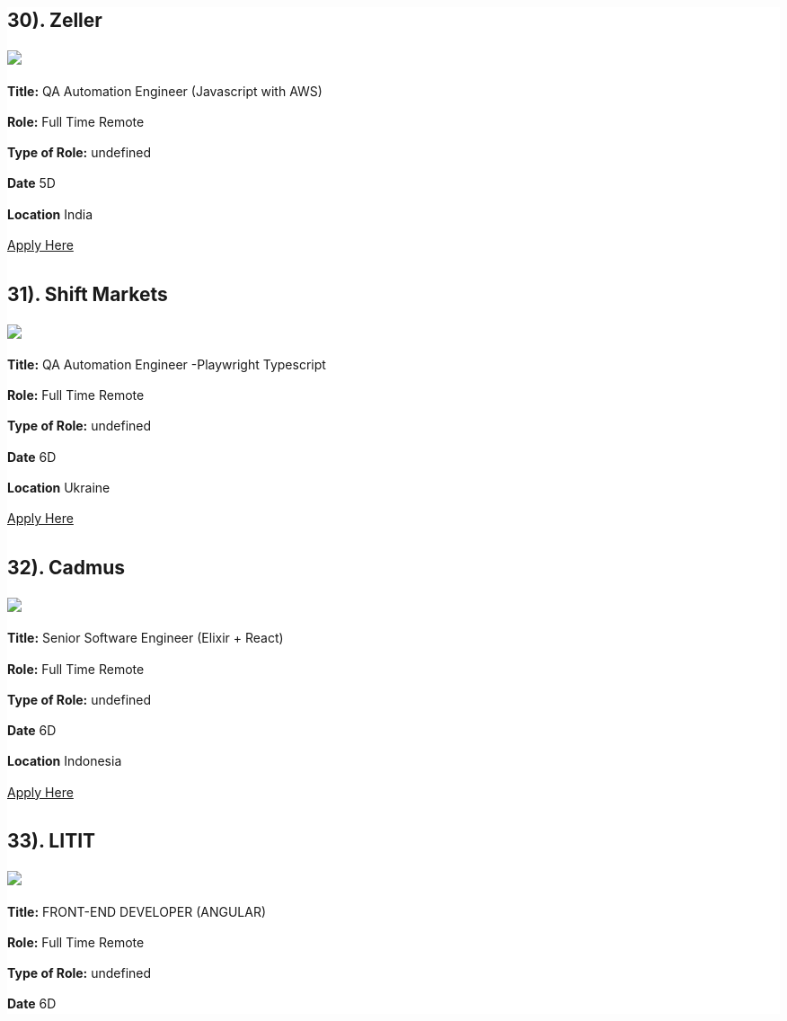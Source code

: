 ## 30). Zeller
![](https://javascript.jobs/storage/images/company/6714eeafa967c.jpg "")

**Title:** QA Automation Engineer (Javascript with AWS)

**Role:** Full Time Remote

**Type of Role:** undefined

**Date** 5D

**Location** India

[Apply Here](https://javascript.jobs/job/qa-automation-engineer-javascript-with-aws)

## 31). Shift Markets
![](https://javascript.jobs/storage/images/company/675890fa18d89.jpeg "")

**Title:** QA Automation Engineer -Playwright Typescript

**Role:** Full Time Remote

**Type of Role:** undefined

**Date** 6D

**Location** Ukraine

[Apply Here](https://javascript.jobs/job/qa-automation-engineer-playwright-typescript)

## 32). Cadmus
![](https://javascript.jobs/storage/images/company/675890f93f3c9.jpg "")

**Title:** Senior Software Engineer (Elixir + React)

**Role:** Full Time Remote

**Type of Role:** undefined

**Date** 6D

**Location** Indonesia

[Apply Here](https://javascript.jobs/job/senior-software-engineer-elixir-react)

## 33). LITIT
![](https://javascript.jobs/storage/images/company/67549efd7149a.jpeg "")

**Title:** FRONT-END DEVELOPER (ANGULAR)

**Role:** Full Time Remote

**Type of Role:** undefined

**Date** 6D
